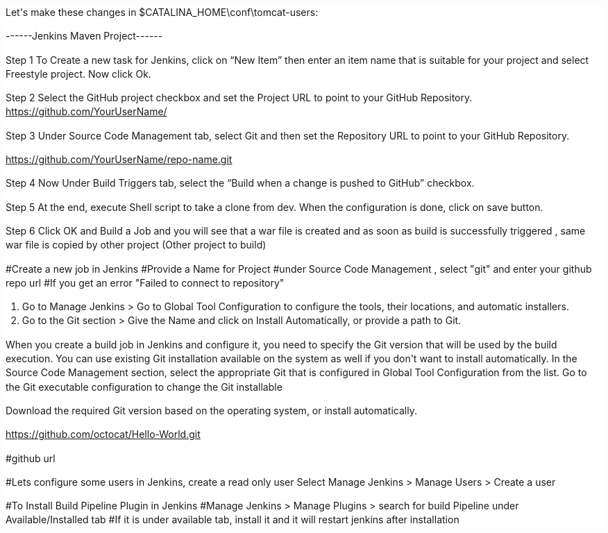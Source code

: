 Let's make these changes in $CATALINA_HOME\conf\tomcat-users:
<role rolename="manager-gui"/>
<role rolename="manager-script"/>
<user username="admin" password="password" roles="manager-gui, manager-script"/>

------Jenkins Maven Project------

Step 1 To Create a new task for Jenkins, click on “New Item” then enter an item name that is suitable for your project and select Freestyle project. Now click Ok.

Step 2 Select the GitHub project checkbox and set the Project URL to point to your GitHub Repository.
https://github.com/YourUserName/

Step 3 Under Source Code Management tab, select Git and then set the Repository URL to point to your GitHub Repository.

https://github.com/YourUserName/repo-name.git

Step 4 Now Under Build Triggers tab, select the “Build when a change is pushed to GitHub” checkbox.

Step 5 At the end, execute Shell script to take a clone from dev. When the configuration is done, click on save button.

Step 6 Click OK and Build a Job and you will see that a war file is created and as soon as build is successfully triggered , same war file is copied by other project (Other project to build)

#Create a new job in Jenkins
#Provide a Name for Project
#under Source Code Management , select "git" and enter your github repo url
#If you get an error "Failed to connect to repository"


1. Go to Manage Jenkins > Go to Global Tool Configuration to configure the tools, their locations, and automatic installers.
2. Go to the Git section > Give the Name and click on Install Automatically, or provide a path to Git.

When you create a build job in Jenkins and configure it, you need to specify the Git version that will be used by the build execution. You can use existing Git installation available on the system as well if you don't want to install automatically.
In the Source Code Management section, select the appropriate Git that is configured in Global
Tool Configuration from the list.
Go to the Git executable configuration to change the Git installable

Download the required Git version based on the operating system, or install automatically.

https://github.com/octocat/Hello-World.git

#github url


#Lets configure some users in Jenkins, create a read only user
Select Manage Jenkins > Manage Users > Create a user


#To Install Build Pipeline Plugin in Jenkins
#Manage Jenkins > Manage Plugins > search for build Pipeline under Available/Installed tab
#If it is under available tab, install it and it will restart jenkins after installation
